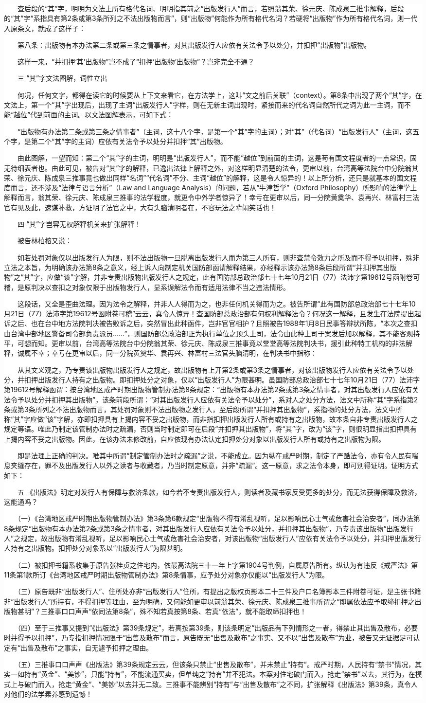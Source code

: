 　　查后段的“其”字，明明为文法上所有格代名词、明明指其前之“出版发行人”而言，若照翁其荣、徐元庆、陈成泉三推事解释，后段的“其”字“系指具有第2条或第3条所列之不法出版物而言”，则“出版物”何能作为所有格代名词？若硬将“出版物”作为所有格代名词，则一代入原条文，就成了这样子：

　　第八条：出版物有本办法第二条或第三条之情事者，对其出版发行人应依有关法令予以处分，并扣押“出版物”出版物。

　　这样一来，“并扣押‘其’出版物”岂不成了“扣押‘出版物’出版物”？岂非完全不通？

　　三  “其”字文法图解，词性立出

　　何况，任何文字，都得在读它的时候要从上下文来看它，在方法学上，这叫“文之前后关联”（context）。第8条中出现了两个“其”字，在文法上，第一个“其”字出现后，出现了主词“出版发行人”字样，则在无新主词出现时，紧接而来的代名词自然所代之词为此一主词，而不能“越位”代到前面的主词。以文法图解表示，可如下式：

　　“出版物有办法第二条或第三条之情事者”（主词，这十八个字，是第一个“其”字的主词）；对“其”（代名词）“出版发行人”（主词，这五个字，是第二个“其”字的主词）应依有关法令予以处分并扣押“其”出版物。

　　由此图解，一望而知：第二个“其”字的主词，明明是“出版发行人”，而不能“越位”到前面的主词，这是苟有国文程度者的一点常识，固无待细表者也。由此可见，被告对“其”字的解释，已逸出法律上解释之外，对这样明显清楚的法令，更审以前，台湾高等法院台中分院翁其荣、徐元庆、陈成泉三推事竟也做出同样“名词”“代名词”不分、主词“越位”的解释，这是令人惊异的！以上所分析，还只是就基本的国文程度而言，还不涉及“法律与语言分析”（Law and Language Analysis）的问题，若从“牛津哲学”（Oxford Philosophy）所影响的法律学上解释而言，翁其荣、徐元庆、陈成泉三推事的法学程度，就更令中外学者惊异了！幸亏在更审以后，同一分院黄奠华、袁再兴、林富村三法官有见及此，速谋补救，方证明了法官之中，大有头脑清明者在，不容玩法之辈闹笑话也！

　　四  “其”字岂容无权解释机关来扩张解释！

　　被告林柏榕又说：

　　如若处罚对象仅以出版发行人为限，则不法出版物一旦脱离出版发行人而为第三人所有，则非查禁令效力之所及而不得予以扣押，殊非立法之本旨，为明确该办法第8条之意义，经上诉人向制定机关国防部函请解释结果，亦经释示该办法第8条后段所谓“并扣押其出版物”之“其”字，应做“该”字解，并非专责出版物出版发行人之规定，此有国防部总政治部七十七年10月21日（77）法沛字第19612号函附卷可稽，是原判决以查扣之对象仅限于出版物发行人，显系误解法令而有适用法律不当之违法情形。

　　这段话，又全是歪曲法理。因为法令之解释，并非人人得而为之，也非任何机关得而为之。被告所谓“此有国防部总政治部七十七年10月21日（77）法沛字第19612号函附卷可稽”云云，真令人惊异！查国防部总政治部有何权利解释法令？何况这一解释，且发生在法院提出起诉之后、也在台中地方法院判决被告败诉之后，突然冒出此种函件，岂非官官相护？且照被告1988年1月8日民事答辩状所陈，“本次之查扣由台湾中部地区警备司令部负责派员……”，则国防部总政治部正为执行单位之顶头上司，法令由此种上司于案发后加以解释，其不能客观持平，可想而知。更审以前，台湾高等法院台中分院翁其荣、徐元庆、陈成泉三推事竟以堂堂高等法院判决书，援引此种特工机构的非法解释，诚属不幸；幸亏在更审以后，同一分院黄奠华、袁再兴、林富村三法官头脑清明，在判决书中指称：

　　从其文义观之，乃专责该出版物出版发行人之规定，故出版物有上开第2条或第3条之情事者，对该出版物发行人应依有关法令予以处分，并扣押出版发行人持有之出版物。即扣押处分之对象，仅以“出版发行人”为限甚明。虽国防部总政治部七十七年10月21日（77）法沛字第19612号解释函谓：按台湾地区戒严时期出版物管制办法第8条规定：“出版物有本办法第2条或第3条之情事者，对其出版发行人应依有关法令予以处分并扣押其出版物”，该条前段所谓：“对其出版发行人应依有关法令予以处分”，系对人之处分方法，法文中所称“其”字系指第2条或第3条所列之不法出版物而言，其处罚对象则不法出版物之发行人，至后段所谓“并扣押其出版物”，系指物的处分方法，法文中所称“其”字应做“该”字解，亦即扣押具有上揭内容不妥之出版物，而非指扣押出版发行人所有或持有之出版物，故本条自非专责出版发行人之规定等语。唯此乃制定该管制办法时之疏漏，否则当时制定即可在后段“并扣押其出版物”，将“其”字，改为“该”字，则很明显指出扣押具有上揭内容不妥之出版物。因此，在该办法未修改前，自应依现有办法认定扣押处分对象以出版发行人所有或持有之出版物为限。

　　即是法理上正确的判决。唯其中所谓“制定管制办法时之疏漏”之说，不能成立。因为纵在戒严时期，制定了严酷法令，亦有令人民有喘息夹缝存在，罪不及出版发行人以外之读者与收藏者，乃当时制定原意，并非“疏漏”。这一原意，求之法令本身，即可别得证明。证明方式如下：

　　五  《出版法》明定对发行人有保障与救济条款，如今若不专责出版发行人，则读者及藏书家反受更多的处分，而无法获得保障及救济，这能通吗？

　　（一）《台湾地区戒严时期出版物管制办法》第3条第6款规定“出版物不得有淆乱视听，足以影响民心士气或危害社会治安者”，同办法第8条规定“出版物有本办法第2条或第3条之情事者，对其出版发行人应依有关法令予以处分，并扣押其出版物”，乃专责该出版物“出版发行人”之规定，故出版物有淆乱视听，足以影响民心士气或危害社会治安者，对该出版物“出版发行人”应依有关法令予以处分，并扣押出版发行人持有之出版物。扣押处分对象系以“出版发行人”为限甚明。

　　（二）被扣押书籍系收集于原告张桂贞之住宅内，依最高法院三十一年上字第1904号判例，自属原告所有。纵认为有违反《戒严法》第11条第1款所订《台湾地区戒严时期出版物管制办法》第8条情事，应予处分对象亦仅能以“出版发行人”为限。

　　（三）原告既非“出版发行人”、住所处亦非“出版发行人”住所，有提出之版权页影本二十三件及户口名簿影本三件附卷可证，是主张书籍非“出版发行人”所持有，不得扣押等理由，至为明确，又何能如更审以前翁其荣、徐元庆、陈成泉三推事所谓之“即属依法应予取缔扣押之出版物甚明”？三推事口口声声“依同法第8条”，殊不知若真按第8条、若真“依法”，就不能取缔扣押也！

　　（四）至于三推事又提到“《出版法》第39条规定”，若真按第39条，则该条明定“出版品有下列情形之一者，得禁止其出售及散布，必要时并得予以扣押”，乃专指扣押情况限于“出售及散布”而言，原告既无“出售及散布”之事实、又不以“出售及散布”为业，被告又无证据足可认定有“出售及散布”之事实，自无遽予扣押之理由。

　　（五）三推事口口声声《出版法》第39条规定云云，但该条只禁止“出售及散布”，并未禁止“持有”。戒严时期，人民持有“禁书”情况，其实一如持有“黄金”、“美钞”，只能“持有”，不能流通买卖，但单纯之“持有”并不犯法。本案对住宅破门而入，抢走“禁书”以去，其行为，在模式上与破门而入，抢走“黄金”、“美钞”以去并无二致。三推事不能辨别“持有”与“出售及散布”之不同，扩张解释《出版法》第39条，真令人对他们的法学素养感到遗憾！
